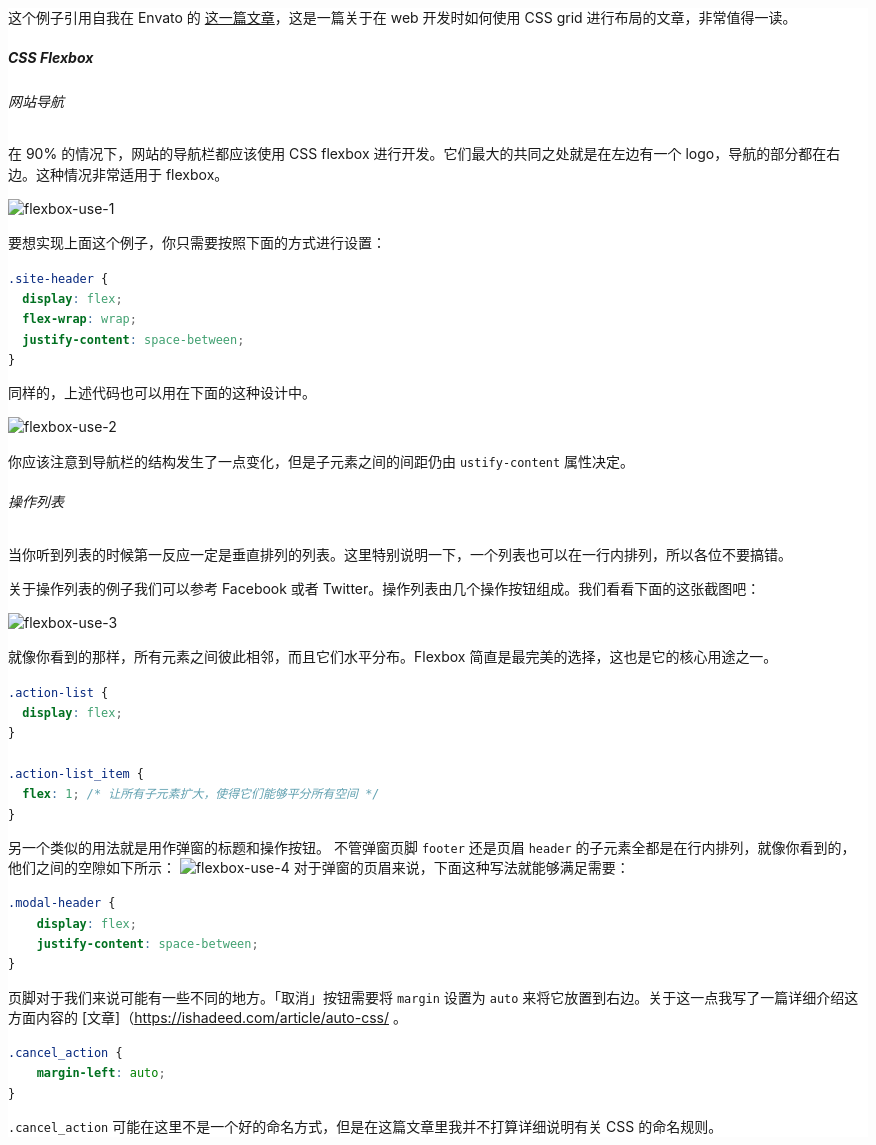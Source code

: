 这个例子引用自我在 Envato 的 [这一篇文章](https://webdesign.tutsplus.com/tutorials/how-to-build-web-form-layouts-with-css-grid--cms-28776)，这是一篇关于在 web 开发时如何使用 CSS grid 进行布局的文章，非常值得一读。

##### CSS Flexbox

###### 网站导航

在 90% 的情况下，网站的导航栏都应该使用 CSS flexbox 进行开发。它们最大的共同之处就是在左边有一个 logo，导航的部分都在右边。这种情况非常适用于 flexbox。

![flexbox-use-1](https://s2.loli.net/2022/03/09/mhKH4MjieyZ3uc5.png)

要想实现上面这个例子，你只需要按照下面的方式进行设置：

``` css
.site-header {
  display: flex;
  flex-wrap: wrap;
  justify-content: space-between;
}
```

同样的，上述代码也可以用在下面的这种设计中。

![flexbox-use-2](https://s2.loli.net/2022/03/09/dS1gIjmuVKABCFN.png)

你应该注意到导航栏的结构发生了一点变化，但是子元素之间的间距仍由 `ustify-content` 属性决定。

###### 操作列表

当你听到列表的时候第一反应一定是垂直排列的列表。这里特别说明一下，一个列表也可以在一行内排列，所以各位不要搞错。

关于操作列表的例子我们可以参考 Facebook 或者 Twitter。操作列表由几个操作按钮组成。我们看看下面的这张截图吧：

![flexbox-use-3](https://s2.loli.net/2022/03/09/7jLgqSUGeJiTKuZ.png)

就像你看到的那样，所有元素之间彼此相邻，而且它们水平分布。Flexbox 简直是最完美的选择，这也是它的核心用途之一。

```css
.action-list {
  display: flex;
}

.action-list_item {
  flex: 1; /* 让所有子元素扩大，使得它们能够平分所有空间 */
}
```

另一个类似的用法就是用作弹窗的标题和操作按钮。
不管弹窗页脚 `footer` 还是页眉 `header` 的子元素全都是在行内排列，就像你看到的，他们之间的空隙如下所示：
![flexbox-use-4](https://s2.loli.net/2022/03/14/NfznIZOB9DGk1b5.png)
对于弹窗的页眉来说，下面这种写法就能够满足需要：
```css
.modal-header {
	display: flex;
	justify-content: space-between;
}
```
页脚对于我们来说可能有一些不同的地方。「取消」按钮需要将 `margin` 设置为 `auto` 来将它放置到右边。关于这一点我写了一篇详细介绍这方面内容的 [文章]（https://ishadeed.com/article/auto-css/ 。
```css
.cancel_action {
	margin-left: auto;
}
```
`.cancel_action` 可能在这里不是一个好的命名方式，但是在这篇文章里我并不打算详细说明有关 CSS 的命名规则。
